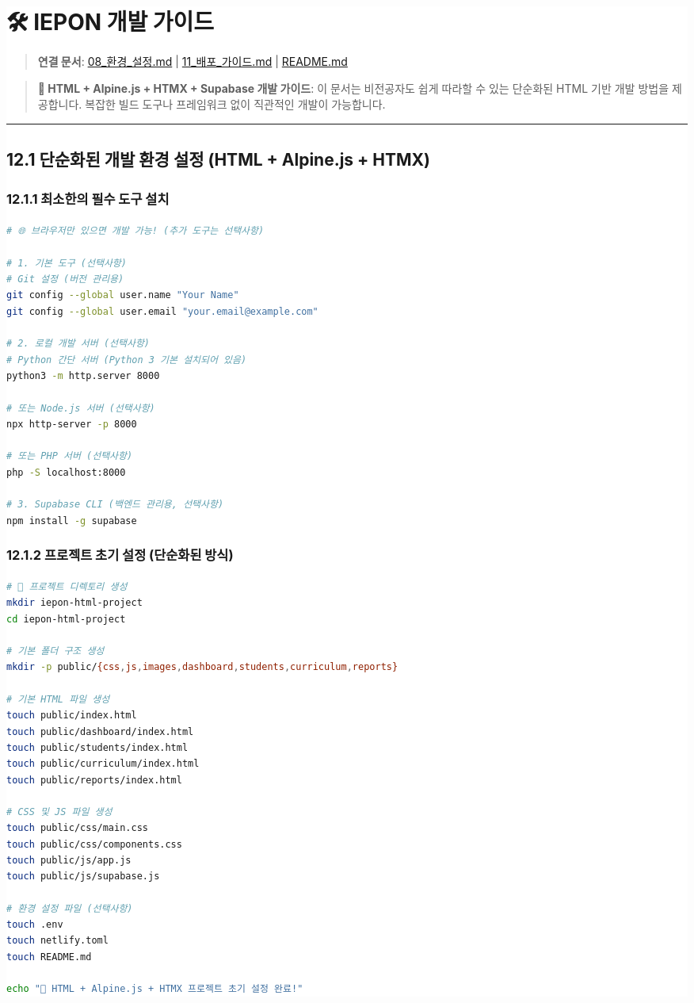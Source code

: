 # 🛠️ IEPON 개발 가이드

> **연결 문서**: [08_환경_설정.md](./08_환경_설정.md) | [11_배포_가이드.md](./11_배포_가이드.md) | [README.md](./README.md)

> **🌟 HTML + Alpine.js + HTMX + Supabase 개발 가이드**: 이 문서는 비전공자도 쉽게 따라할 수 있는 단순화된 HTML 기반 개발 방법을 제공합니다. 복잡한 빌드 도구나 프레임워크 없이 직관적인 개발이 가능합니다.

---

## 12.1 단순화된 개발 환경 설정 (HTML + Alpine.js + HTMX)

### 12.1.1 최소한의 필수 도구 설치
```bash
# 🌐 브라우저만 있으면 개발 가능! (추가 도구는 선택사항)

# 1. 기본 도구 (선택사항)
# Git 설정 (버전 관리용)
git config --global user.name "Your Name"
git config --global user.email "your.email@example.com"

# 2. 로컬 개발 서버 (선택사항)
# Python 간단 서버 (Python 3 기본 설치되어 있음)
python3 -m http.server 8000

# 또는 Node.js 서버 (선택사항)
npx http-server -p 8000

# 또는 PHP 서버 (선택사항)
php -S localhost:8000

# 3. Supabase CLI (백엔드 관리용, 선택사항)
npm install -g supabase
```

### 12.1.2 프로젝트 초기 설정 (단순화된 방식)
```bash
# 📁 프로젝트 디렉토리 생성
mkdir iepon-html-project
cd iepon-html-project

# 기본 폴더 구조 생성
mkdir -p public/{css,js,images,dashboard,students,curriculum,reports}

# 기본 HTML 파일 생성
touch public/index.html
touch public/dashboard/index.html
touch public/students/index.html
touch public/curriculum/index.html
touch public/reports/index.html

# CSS 및 JS 파일 생성
touch public/css/main.css
touch public/css/components.css
touch public/js/app.js
touch public/js/supabase.js

# 환경 설정 파일 (선택사항)
touch .env
touch netlify.toml
touch README.md

echo "🎉 HTML + Alpine.js + HTMX 프로젝트 초기 설정 완료!"
```